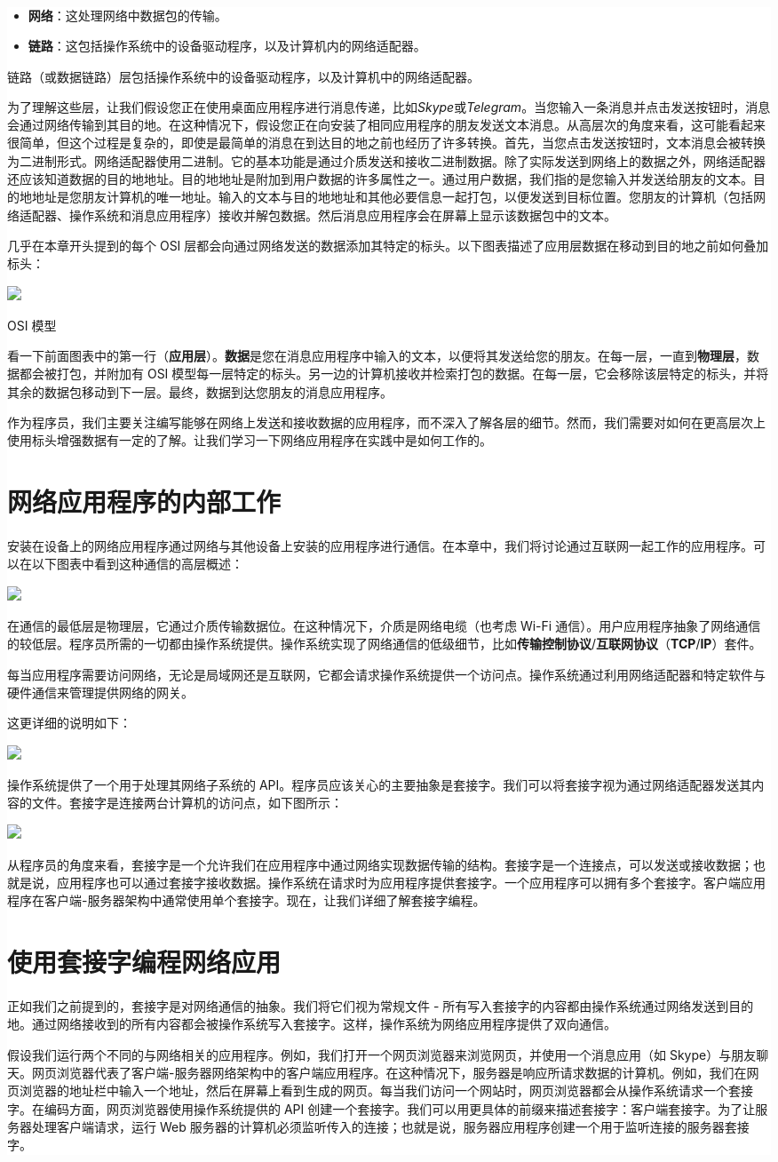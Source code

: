 +   **网络**：这处理网络中数据包的传输。

+   **链路**：这包括操作系统中的设备驱动程序，以及计算机内的网络适配器。

链路（或数据链路）层包括操作系统中的设备驱动程序，以及计算机中的网络适配器。

为了理解这些层，让我们假设您正在使用桌面应用程序进行消息传递，比如*Skype*或*Telegram*。当您输入一条消息并点击发送按钮时，消息会通过网络传输到其目的地。在这种情况下，假设您正在向安装了相同应用程序的朋友发送文本消息。从高层次的角度来看，这可能看起来很简单，但这个过程是复杂的，即使是最简单的消息在到达目的地之前也经历了许多转换。首先，当您点击发送按钮时，文本消息会被转换为二进制形式。网络适配器使用二进制。它的基本功能是通过介质发送和接收二进制数据。除了实际发送到网络上的数据之外，网络适配器还应该知道数据的目的地地址。目的地地址是附加到用户数据的许多属性之一。通过用户数据，我们指的是您输入并发送给朋友的文本。目的地地址是您朋友计算机的唯一地址。输入的文本与目的地地址和其他必要信息一起打包，以便发送到目标位置。您朋友的计算机（包括网络适配器、操作系统和消息应用程序）接收并解包数据。然后消息应用程序会在屏幕上显示该数据包中的文本。

几乎在本章开头提到的每个 OSI 层都会向通过网络发送的数据添加其特定的标头。以下图表描述了应用层数据在移动到目的地之前如何叠加标头：

![](img/a757ca62-f6cd-41ca-a522-d59b4bb81220.png)

OSI 模型

看一下前面图表中的第一行（**应用层**）。**数据**是您在消息应用程序中输入的文本，以便将其发送给您的朋友。在每一层，一直到**物理层**，数据都会被打包，并附加有 OSI 模型每一层特定的标头。另一边的计算机接收并检索打包的数据。在每一层，它会移除该层特定的标头，并将其余的数据包移动到下一层。最终，数据到达您朋友的消息应用程序。

作为程序员，我们主要关注编写能够在网络上发送和接收数据的应用程序，而不深入了解各层的细节。然而，我们需要对如何在更高层次上使用标头增强数据有一定的了解。让我们学习一下网络应用程序在实践中是如何工作的。

# 网络应用程序的内部工作

安装在设备上的网络应用程序通过网络与其他设备上安装的应用程序进行通信。在本章中，我们将讨论通过互联网一起工作的应用程序。可以在以下图表中看到这种通信的高层概述：

![](img/3e256446-4904-4374-be81-67b37eae5d24.png)

在通信的最低层是物理层，它通过介质传输数据位。在这种情况下，介质是网络电缆（也考虑 Wi-Fi 通信）。用户应用程序抽象了网络通信的较低层。程序员所需的一切都由操作系统提供。操作系统实现了网络通信的低级细节，比如**传输控制协议**/**互联网协议**（**TCP**/**IP**）套件。

每当应用程序需要访问网络，无论是局域网还是互联网，它都会请求操作系统提供一个访问点。操作系统通过利用网络适配器和特定软件与硬件通信来管理提供网络的网关。

这更详细的说明如下：

![](img/000a23f6-9ba9-4102-8fe3-88292e377065.png)

操作系统提供了一个用于处理其网络子系统的 API。程序员应该关心的主要抽象是套接字。我们可以将套接字视为通过网络适配器发送其内容的文件。套接字是连接两台计算机的访问点，如下图所示：

![](img/26dbd171-672b-494d-b565-81f297597189.png)

从程序员的角度来看，套接字是一个允许我们在应用程序中通过网络实现数据传输的结构。套接字是一个连接点，可以发送或接收数据；也就是说，应用程序也可以通过套接字接收数据。操作系统在请求时为应用程序提供套接字。一个应用程序可以拥有多个套接字。客户端应用程序在客户端-服务器架构中通常使用单个套接字。现在，让我们详细了解套接字编程。

# 使用套接字编程网络应用

正如我们之前提到的，套接字是对网络通信的抽象。我们将它们视为常规文件 - 所有写入套接字的内容都由操作系统通过网络发送到目的地。通过网络接收到的所有内容都会被操作系统写入套接字。这样，操作系统为网络应用程序提供了双向通信。

假设我们运行两个不同的与网络相关的应用程序。例如，我们打开一个网页浏览器来浏览网页，并使用一个消息应用（如 Skype）与朋友聊天。网页浏览器代表了客户端-服务器网络架构中的客户端应用程序。在这种情况下，服务器是响应所请求数据的计算机。例如，我们在网页浏览器的地址栏中输入一个地址，然后在屏幕上看到生成的网页。每当我们访问一个网站时，网页浏览器都会从操作系统请求一个套接字。在编码方面，网页浏览器使用操作系统提供的 API 创建一个套接字。我们可以用更具体的前缀来描述套接字：客户端套接字。为了让服务器处理客户端请求，运行 Web 服务器的计算机必须监听传入的连接；也就是说，服务器应用程序创建一个用于监听连接的服务器套接字。
